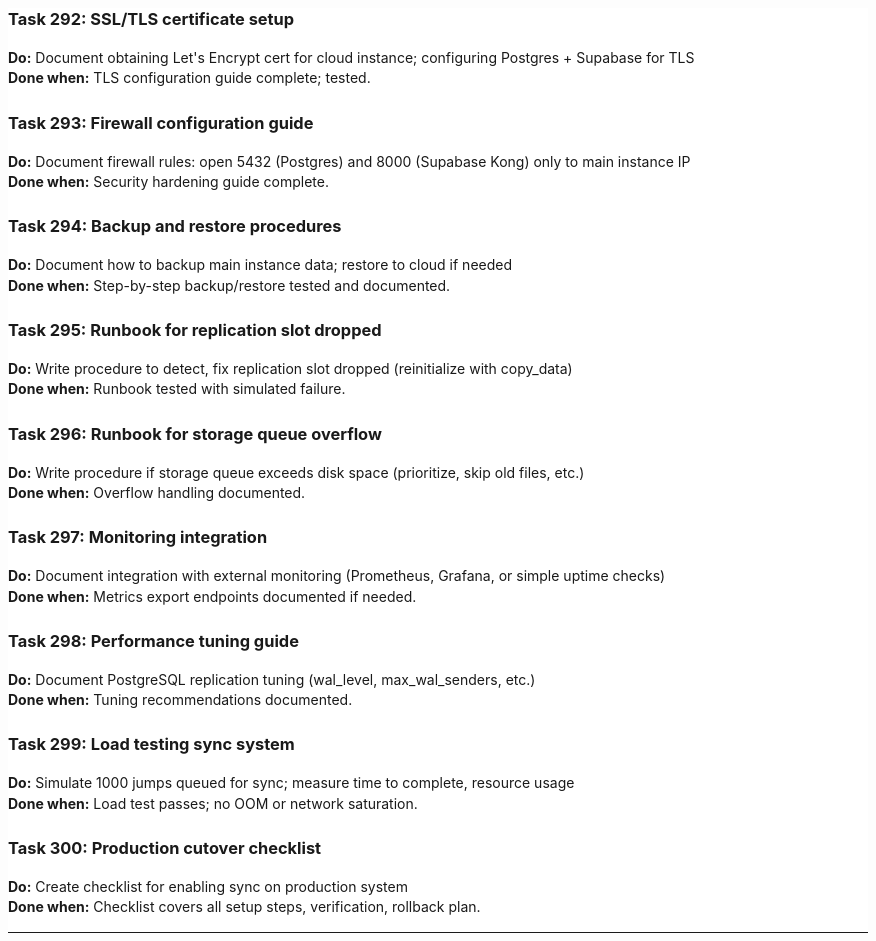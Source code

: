 ### Task 292: SSL/TLS certificate setup
**Do:** Document obtaining Let's Encrypt cert for cloud instance; configuring Postgres + Supabase for TLS  
**Done when:** TLS configuration guide complete; tested.

### Task 293: Firewall configuration guide
**Do:** Document firewall rules: open 5432 (Postgres) and 8000 (Supabase Kong) only to main instance IP  
**Done when:** Security hardening guide complete.

### Task 294: Backup and restore procedures
**Do:** Document how to backup main instance data; restore to cloud if needed  
**Done when:** Step-by-step backup/restore tested and documented.

### Task 295: Runbook for replication slot dropped
**Do:** Write procedure to detect, fix replication slot dropped (reinitialize with copy_data)  
**Done when:** Runbook tested with simulated failure.

### Task 296: Runbook for storage queue overflow
**Do:** Write procedure if storage queue exceeds disk space (prioritize, skip old files, etc.)  
**Done when:** Overflow handling documented.

### Task 297: Monitoring integration
**Do:** Document integration with external monitoring (Prometheus, Grafana, or simple uptime checks)  
**Done when:** Metrics export endpoints documented if needed.

### Task 298: Performance tuning guide
**Do:** Document PostgreSQL replication tuning (wal_level, max_wal_senders, etc.)  
**Done when:** Tuning recommendations documented.

### Task 299: Load testing sync system
**Do:** Simulate 1000 jumps queued for sync; measure time to complete, resource usage  
**Done when:** Load test passes; no OOM or network saturation.

### Task 300: Production cutover checklist
**Do:** Create checklist for enabling sync on production system  
**Done when:** Checklist covers all setup steps, verification, rollback plan.

---
